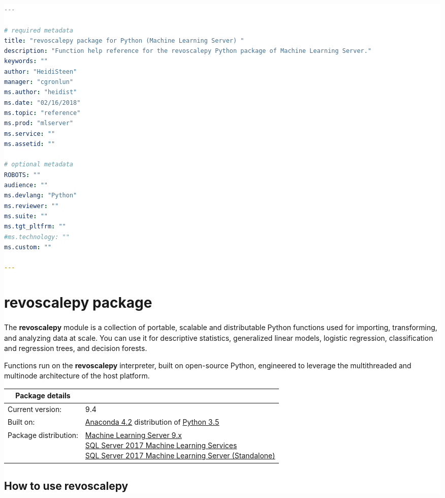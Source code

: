 ```yaml
--- 
 
# required metadata 
title: "revoscalepy package for Python (Machine Learning Server) " 
description: "Function help reference for the revoscalepy Python package of Machine Learning Server." 
keywords: "" 
author: "HeidiSteen" 
manager: "cgronlun" 
ms.author: "heidist"
ms.date: "02/16/2018" 
ms.topic: "reference" 
ms.prod: "mlserver" 
ms.service: "" 
ms.assetid: "" 
 
# optional metadata 
ROBOTS: "" 
audience: "" 
ms.devlang: "Python" 
ms.reviewer: "" 
ms.suite: "" 
ms.tgt_pltfrm: "" 
#ms.technology: "" 
ms.custom: "" 
 
---
```


# revoscalepy package

The **revoscalepy** module is a collection of portable, scalable and distributable Python functions used for importing, transforming, and analyzing data at scale. You can use it for descriptive statistics, generalized linear models, logistic regression, classification and regression trees, and decision forests. 

Functions run on the **revoscalepy** interpreter, built on open-source Python, engineered to leverage the multithreaded and multinode architecture of the host platform.

| Package details | |
|--------|-|
| Current version: |  9.4 |
| Built on: | [Anaconda 4.2](https://www.continuum.io/why-anaconda) distribution of [Python 3.5](https://www.python.org/doc) |
| Package distribution: | [Machine Learning Server 9.x](../../what-is-machine-learning-server.md) </br>[SQL Server 2017 Machine Learning Services](https://docs.microsoft.com/sql/advanced-analytics/python/sql-server-python-services) </br>[SQL Server 2017 Machine Learning Server (Standalone)](https://docs.microsoft.com/sql/advanced-analytics/r/r-server-standalone#whats-new-in-microsoft-machine-learning-server) |


## How to use revoscalepy
